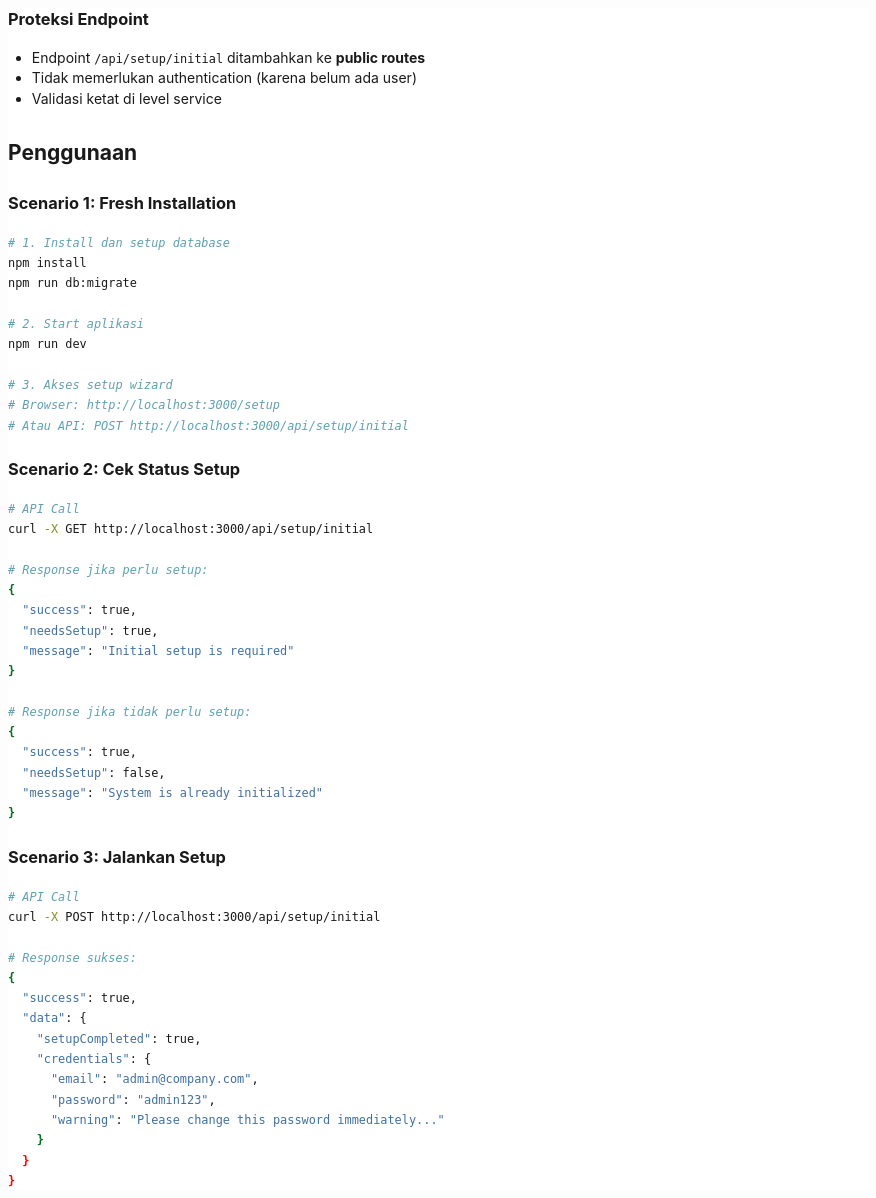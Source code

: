 ### Proteksi Endpoint
- Endpoint `/api/setup/initial` ditambahkan ke **public routes**
- Tidak memerlukan authentication (karena belum ada user)
- Validasi ketat di level service

## Penggunaan

### Scenario 1: Fresh Installation
```bash
# 1. Install dan setup database
npm install
npm run db:migrate

# 2. Start aplikasi
npm run dev

# 3. Akses setup wizard
# Browser: http://localhost:3000/setup
# Atau API: POST http://localhost:3000/api/setup/initial
```

### Scenario 2: Cek Status Setup
```bash
# API Call
curl -X GET http://localhost:3000/api/setup/initial

# Response jika perlu setup:
{
  "success": true,
  "needsSetup": true,
  "message": "Initial setup is required"
}

# Response jika tidak perlu setup:
{
  "success": true,
  "needsSetup": false,
  "message": "System is already initialized"
}
```

### Scenario 3: Jalankan Setup
```bash
# API Call
curl -X POST http://localhost:3000/api/setup/initial

# Response sukses:
{
  "success": true,
  "data": {
    "setupCompleted": true,
    "credentials": {
      "email": "admin@company.com",
      "password": "admin123",
      "warning": "Please change this password immediately..."
    }
  }
}
```
